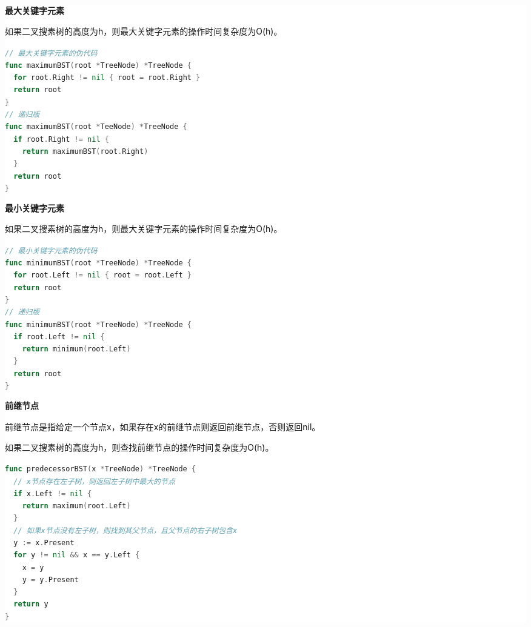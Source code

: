 **最大关键字元素**

如果二叉搜素树的高度为h，则最大关键字元素的操作时间复杂度为O(h)。

```go
// 最大关键字元素的伪代码
func maximumBST(root *TreeNode) *TreeNode {
  for root.Right != nil { root = root.Right }
  return root
}
// 递归版
func maximumBST(root *TeeNode) *TreeNode {
  if root.Right != nil {
    return maximumBST(root.Right)
  }
  return root
}
```

**最小关键字元素**

如果二叉搜素树的高度为h，则最大关键字元素的操作时间复杂度为O(h)。

```go
// 最小关键字元素的伪代码
func minimumBST(root *TreeNode) *TreeNode {
  for root.Left != nil { root = root.Left }
  return root
}
// 递归版
func minimumBST(root *TreeNode) *TreeNode {
  if root.Left != nil {
    return minimum(root.Left)
  }
  return root
}
```

**前继节点**

前继节点是指给定一个节点x，如果存在x的前继节点则返回前继节点，否则返回nil。

如果二叉搜素树的高度为h，则查找前继节点的操作时间复杂度为O(h)。

```go
func predecessorBST(x *TreeNode) *TreeNode {
  // x节点存在左子树，则返回左子树中最大的节点
  if x.Left != nil {
    return maximum(root.Left)
  }
  // 如果x节点没有左子树，则找到其父节点，且父节点的右子树包含x
  y := x.Present
  for y != nil && x == y.Left {
    x = y
    y = y.Present
  }
  return y
}
```
